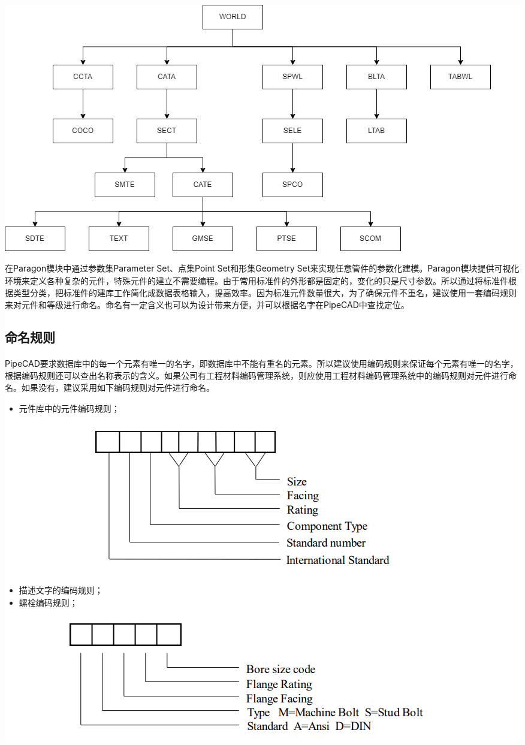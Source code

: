 ![Paragon Hierarchy](images/paragon/paragon_tree_zh.png "数据库层次")

在Paragon模块中通过参数集Parameter Set、点集Point Set和形集Geometry Set来实现任意管件的参数化建模。Paragon模块提供可视化环境来定义各种复杂的元件，特殊元件的建立不需要编程。由于常用标准件的外形都是固定的，变化的只是尺寸参数。所以通过将标准件根据类型分类，把标准件的建库工作简化成数据表格输入，提高效率。因为标准元件数量很大，为了确保元件不重名，建议使用一套编码规则来对元件和等级进行命名。命名有一定含义也可以为设计带来方便，并可以根据名字在PipeCAD中查找定位。

## 命名规则
PipeCAD要求数据库中的每一个元素有唯一的名字，即数据库中不能有重名的元素。所以建议使用编码规则来保证每个元素有唯一的名字，根据编码规则还可以查出名称表示的含义。如果公司有工程材料编码管理系统，则应使用工程材料编码管理系统中的编码规则对元件进行命名。如果没有，建议采用如下编码规则对元件进行命名。
- 元件库中的元件编码规则；

![Component Code](images/paragon/paragon_code_component_zh.png "元件编码规则")

- 描述文字的编码规则；
- 螺栓编码规则；

![Bolt Code](images/paragon/paragon_code_bolt_zh.png "螺栓编码")
